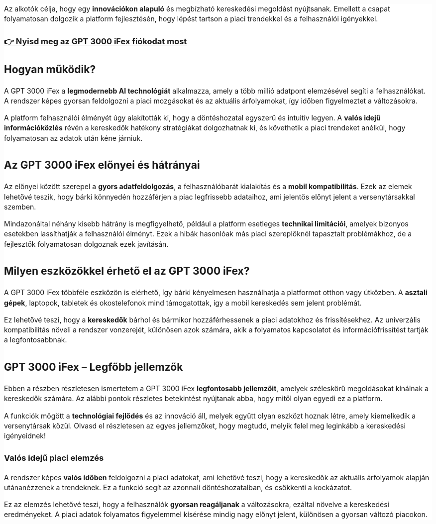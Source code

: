 Az alkotók célja, hogy egy **innovációkon alapuló** és megbízható kereskedési megoldást nyújtsanak. Emellett a csapat folyamatosan dolgozik a platform fejlesztésén, hogy lépést tartson a piaci trendekkel és a felhasználói igényekkel.

### [👉 Nyisd meg az GPT 3000 iFex fiókodat most](https://bitwander.org/gpt-3000-ifex/)
## Hogyan működik?  
A GPT 3000 iFex a **legmodernebb AI technológiát** alkalmazza, amely a több millió adatpont elemzésével segíti a felhasználókat. A rendszer képes gyorsan feldolgozni a piaci mozgásokat és az aktuális árfolyamokat, így időben figyelmeztet a változásokra.  

A platform felhasználói élményét úgy alakították ki, hogy a döntéshozatal egyszerű és intuitív legyen. A **valós idejű információközlés** révén a kereskedők hatékony stratégiákat dolgozhatnak ki, és követhetik a piaci trendeket anélkül, hogy folyamatosan az adatok után kéne járniuk.

## Az GPT 3000 iFex előnyei és hátrányai  
Az előnyei között szerepel a **gyors adatfeldolgozás**, a felhasználóbarát kialakítás és a **mobil kompatibilitás**. Ezek az elemek lehetővé teszik, hogy bárki könnyedén hozzáférjen a piac legfrissebb adataihoz, ami jelentős előnyt jelent a versenytársakkal szemben.  

Mindazonáltal néhány kisebb hátrány is megfigyelhető, például a platform esetleges **technikai limitációi**, amelyek bizonyos esetekben lassíthatják a felhasználói élményt. Ezek a hibák hasonlóak más piaci szereplőknél tapasztalt problémákhoz, de a fejlesztők folyamatosan dolgoznak ezek javításán.

## Milyen eszközökkel érhető el az GPT 3000 iFex?  
A GPT 3000 iFex többféle eszközön is elérhető, így bárki kényelmesen használhatja a platformot otthon vagy útközben. A **asztali gépek**, laptopok, tabletek és okostelefonok mind támogatottak, így a mobil kereskedés sem jelent problémát.  

Ez lehetővé teszi, hogy a **kereskedők** bárhol és bármikor hozzáférhessenek a piaci adatokhoz és frissítésekhez. Az univerzális kompatibilitás növeli a rendszer vonzerejét, különösen azok számára, akik a folyamatos kapcsolatot és információfrissítést tartják a legfontosabbnak.

## GPT 3000 iFex – Legfőbb jellemzők  
Ebben a részben részletesen ismertetem a GPT 3000 iFex **legfontosabb jellemzőit**, amelyek széleskörű megoldásokat kínálnak a kereskedők számára. Az alábbi pontok részletes betekintést nyújtanak abba, hogy mitől olyan egyedi ez a platform.  

A funkciók mögött a **technológiai fejlődés** és az innováció áll, melyek együtt olyan eszközt hoznak létre, amely kiemelkedik a versenytársak közül. Olvasd el részletesen az egyes jellemzőket, hogy megtudd, melyik felel meg leginkább a kereskedési igényeidnek!

### Valós idejű piaci elemzés  
A rendszer képes **valós időben** feldolgozni a piaci adatokat, ami lehetővé teszi, hogy a kereskedők az aktuális árfolyamok alapján utánanézzenek a trendeknek. Ez a funkció segít az azonnali döntéshozatalban, és csökkenti a kockázatot.  

Ez az elemzés lehetővé teszi, hogy a felhasználók **gyorsan reagáljanak** a változásokra, ezáltal növelve a kereskedési eredményeket. A piaci adatok folyamatos figyelemmel kísérése mindig nagy előnyt jelent, különösen a gyorsan változó piacokon.
